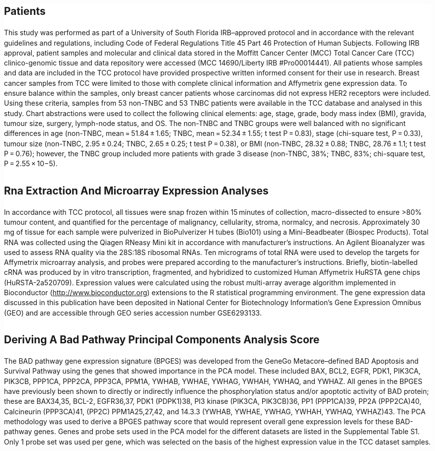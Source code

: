 ## Patients

This study was performed as part of a University of South Florida IRB–approved protocol and in accordance with the relevant guidelines and regulations, including Code of Federal Regulations Title 45 Part 46 Protection of Human Subjects. Following IRB approval, patient samples and molecular and clinical data stored in the Moffitt Cancer Center (MCC) Total Cancer Care (TCC) clinico-genomic tissue and data repository were accessed (MCC 14690/Liberty IRB #Pro00014441). All patients whose samples and data are included in the TCC protocol have provided prospective written informed consent for their use in research. Breast cancer samples from TCC were limited to those with complete clinical information and Affymetrix gene expression data. To ensure balance within the samples, only breast cancer patients whose carcinomas did not express HER2 receptors were included. Using these criteria, samples from 53 non-TNBC and 53 TNBC patients were available in the TCC database and analysed in this study. Chart abstractions were used to collect the following clinical elements: age, stage, grade, body mass index (BMI), gravida, tumour size, surgery, lymph-node status, and OS. The non-TNBC and TNBC groups were well balanced with no significant differences in age (non-TNBC, mean = 51.84 ± 1.65; TNBC, mean = 52.34 ± 1.55; t test P = 0.83), stage (chi-square test, P = 0.33), tumour size (non-TNBC, 2.95 ± 0.24; TNBC, 2.65 ± 0.25; t test P = 0.38), or BMI (non-TNBC, 28.32 ± 0.88; TNBC, 28.76 ± 1.1; t test P = 0.76); however, the TNBC group included more patients with grade 3 disease (non-TNBC, 38%; TNBC, 83%; chi-square test, P = 2.55 × 10−5).

## Rna Extraction And Microarray Expression Analyses

In accordance with TCC protocol, all tissues were snap frozen within 15 minutes of collection, macro-dissected to ensure >80% tumour content, and quantified for the percentage of malignancy, cellularity, stroma, normalcy, and necrosis. Approximately 30 mg of tissue for each sample were pulverized in BioPulverizer H tubes (Bio101) using a Mini-Beadbeater (Biospec Products). Total RNA was collected using the Qiagen RNeasy Mini kit in accordance with manufacturer’s instructions. An Agilent Bioanalyzer was used to assess RNA quality via the 28S:18S ribosomal RNAs. Ten micrograms of total RNA were used to develop the targets for Affymetrix microarray analysis, and probes were prepared according to the manufacturer’s instructions. Briefly, biotin-labelled cRNA was produced by in vitro transcription, fragmented, and hybridized to customized Human Affymetrix HuRSTA gene chips (HuRSTA-2a520709). Expression values were calculated using the robust multi-array average algorithm implemented in Bioconductor (http://www.bioconductor.org) extensions to the R statistical programming environment. The gene expression data discussed in this publication have been deposited in National Center for Biotechnology Information’s Gene Expression Omnibus (GEO) and are accessible through GEO series accession number GSE6293133.

## Deriving A Bad Pathway Principal Components Analysis Score

The BAD pathway gene expression signature (BPGES) was developed from the GeneGo Metacore–defined BAD Apoptosis and Survival Pathway using the genes that showed importance in the PCA model. These included BAX, BCL2, EGFR, PDK1, PIK3CA, PIK3CB, PPP1CA, PPP2CA, PPP3CA, PPM1A, YWHAB, YWHAE, YWHAG, YWHAH, YWHAQ, and YWHAZ. All genes in the BPGES have previously been shown to directly or indirectly influence the phosphorylation status and/or apoptotic activity of BAD protein; these are BAX34,35, BCL-2, EGFR36,37, PDK1 (PDPK1)38, PI3 kinase (PIK3CA, PIK3CB)36, PP1 (PPP1CA)39, PP2A (PPP2CA)40, Calcineurin (PPP3CA)41, (PP2C) PPM1A25,27,42, and 14.3.3 (YWHAB, YWHAE, YWHAG, YWHAH, YWHAQ, YWHAZ)43. The PCA methodology was used to derive a BPGES pathway score that would represent overall gene expression levels for these BAD-pathway genes. Genes and probe sets used in the PCA model for the different datasets are listed in the Supplemental Table S1. Only 1 probe set was used per gene, which was selected on the basis of the highest expression value in the TCC dataset samples.
